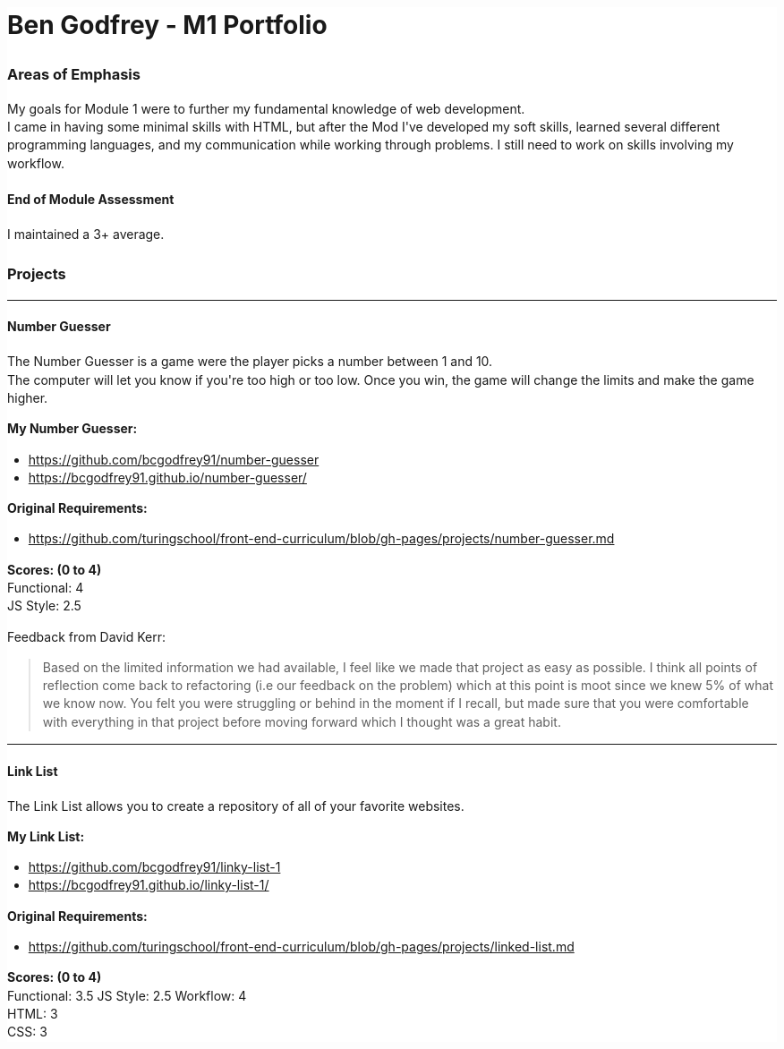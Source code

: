 # Ben Godfrey - M1 Portfolio

### Areas of Emphasis

My goals for Module 1 were to further my fundamental knowledge of web development.<br>
I came in having some minimal skills with HTML, but after the Mod I've developed my soft skills, learned several different programming languages, and my communication while working through problems. I still need to work on skills involving my workflow.

#### End of Module Assessment

I maintained a 3+ average.

### Projects
---
#### Number Guesser

The Number Guesser is a game were the player picks a number between 1 and 10.  
The computer will let you know if you're too high or too low.
Once you win, the game will change the limits and make the game higher.

**My Number Guesser:**  
- https://github.com/bcgodfrey91/number-guesser
- https://bcgodfrey91.github.io/number-guesser/

**Original Requirements:**  
- https://github.com/turingschool/front-end-curriculum/blob/gh-pages/projects/number-guesser.md

**Scores: (0 to 4)**  
Functional: 4  
JS Style: 2.5

Feedback from David Kerr:
> Based on the limited information we had available, I feel like we made that project as easy as possible.  I think all points of reflection come back to refactoring (i.e our feedback on the problem) which at this point is moot since we knew 5% of what we know now.  You felt you were struggling or behind in the moment if I recall, but made sure that you were comfortable with everything in that project before moving forward which I thought was a great habit.

---
#### Link List

The Link List allows you to create a repository of all of your favorite websites.

**My Link List:**  
- https://github.com/bcgodfrey91/linky-list-1
- https://bcgodfrey91.github.io/linky-list-1/

**Original Requirements:**  
- https://github.com/turingschool/front-end-curriculum/blob/gh-pages/projects/linked-list.md

**Scores: (0 to 4)**  
Functional: 3.5
JS Style: 2.5
Workflow: 4  
HTML: 3  
CSS: 3  
